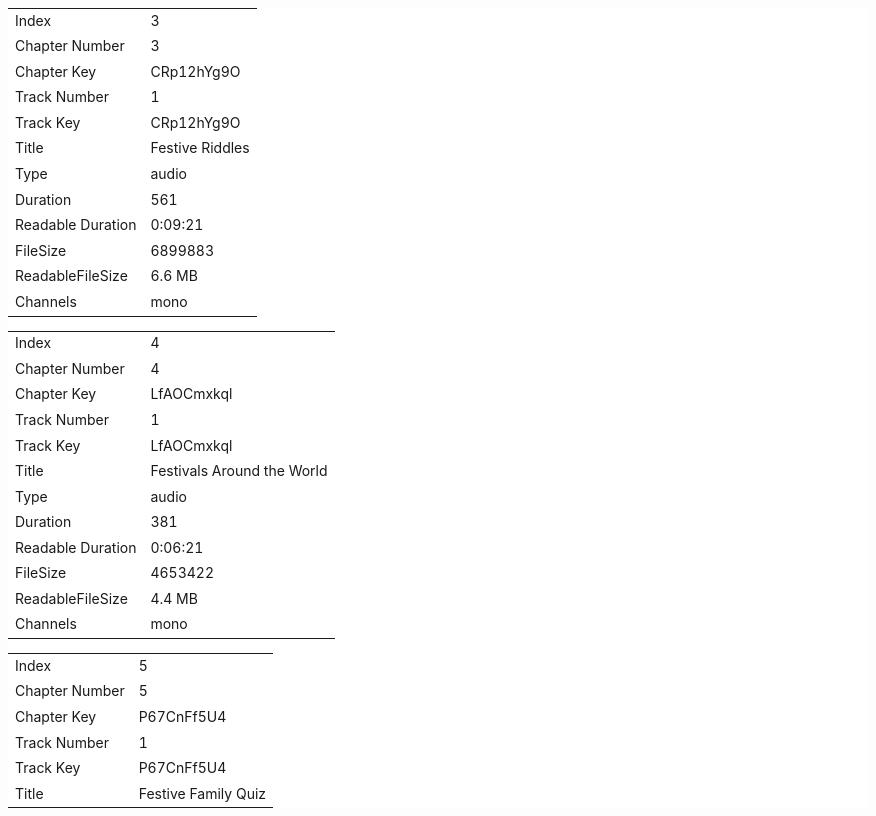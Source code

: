 
|  |  |
| - | - |
| Index | 3 |
| Chapter Number | 3 |
| Chapter Key | CRp12hYg9O |
| Track Number | 1 |
| Track Key | CRp12hYg9O |
| Title | Festive Riddles |
| Type | audio |
| Duration | 561 |
| Readable Duration | 0:09:21 |
| FileSize | 6899883 |
| ReadableFileSize | 6.6 MB |
| Channels | mono |

|  |  |
| - | - |
| Index | 4 |
| Chapter Number | 4 |
| Chapter Key | LfAOCmxkql |
| Track Number | 1 |
| Track Key | LfAOCmxkql |
| Title | Festivals Around the World   |
| Type | audio |
| Duration | 381 |
| Readable Duration | 0:06:21 |
| FileSize | 4653422 |
| ReadableFileSize | 4.4 MB |
| Channels | mono |

|  |  |
| - | - |
| Index | 5 |
| Chapter Number | 5 |
| Chapter Key | P67CnFf5U4 |
| Track Number | 1 |
| Track Key | P67CnFf5U4 |
| Title | Festive Family Quiz |